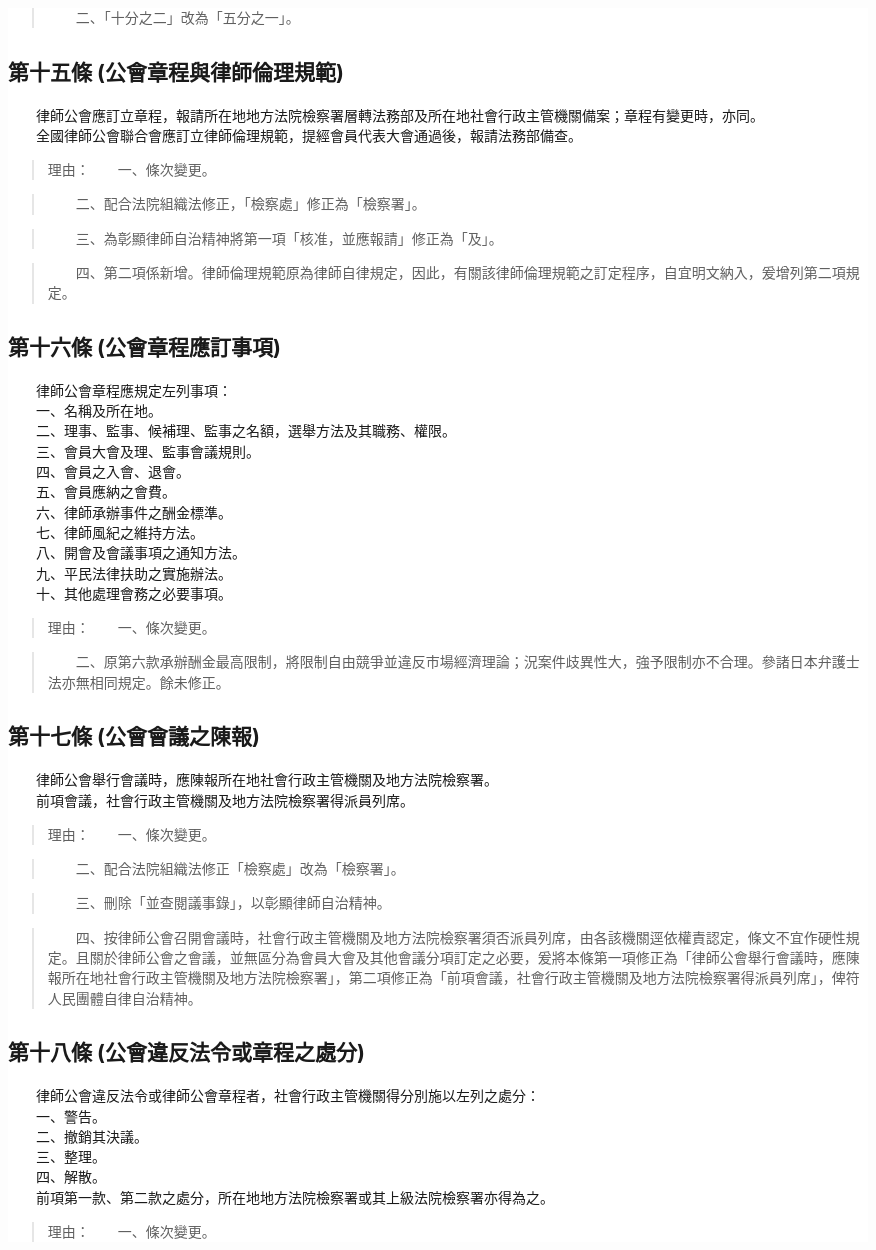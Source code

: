 > 　　二、「十分之二」改為「五分之一」。



第十五條 (公會章程與律師倫理規範)
---------------------------------
　　律師公會應訂立章程，報請所在地地方法院檢察署層轉法務部及所在地社會行政主管機關備案；章程有變更時，亦同。  
　　全國律師公會聯合會應訂立律師倫理規範，提經會員代表大會通過後，報請法務部備查。  
> 理由：　　一、條次變更。

> 　　二、配合法院組織法修正，「檢察處」修正為「檢察署」。

> 　　三、為彰顯律師自治精神將第一項「核准，並應報請」修正為「及」。

> 　　四、第二項係新增。律師倫理規範原為律師自律規定，因此，有關該律師倫理規範之訂定程序，自宜明文納入，爰增列第二項規定。



第十六條 (公會章程應訂事項)
---------------------------
　　律師公會章程應規定左列事項：  
　　一、名稱及所在地。  
　　二、理事、監事、候補理、監事之名額，選舉方法及其職務、權限。  
　　三、會員大會及理、監事會議規則。  
　　四、會員之入會、退會。  
　　五、會員應納之會費。  
　　六、律師承辦事件之酬金標準。  
　　七、律師風紀之維持方法。  
　　八、開會及會議事項之通知方法。  
　　九、平民法律扶助之實施辦法。  
　　十、其他處理會務之必要事項。  
> 理由：　　一、條次變更。

> 　　二、原第六款承辦酬金最高限制，將限制自由競爭並違反市場經濟理論；況案件歧異性大，強予限制亦不合理。參諸日本弁護士法亦無相同規定。餘未修正。



第十七條 (公會會議之陳報)
-------------------------
　　律師公會舉行會議時，應陳報所在地社會行政主管機關及地方法院檢察署。  
　　前項會議，社會行政主管機關及地方法院檢察署得派員列席。  
> 理由：　　一、條次變更。

> 　　二、配合法院組織法修正「檢察處」改為「檢察署」。

> 　　三、刪除「並查閱議事錄」，以彰顯律師自治精神。

> 　　四、按律師公會召開會議時，社會行政主管機關及地方法院檢察署須否派員列席，由各該機關逕依權責認定，條文不宜作硬性規定。且關於律師公會之會議，並無區分為會員大會及其他會議分項訂定之必要，爰將本條第一項修正為「律師公會舉行會議時，應陳報所在地社會行政主管機關及地方法院檢察署」，第二項修正為「前項會議，社會行政主管機關及地方法院檢察署得派員列席」，俾符人民團體自律自治精神。



第十八條 (公會違反法令或章程之處分)
-----------------------------------
　　律師公會違反法令或律師公會章程者，社會行政主管機關得分別施以左列之處分：  
　　一、警告。  
　　二、撤銷其決議。  
　　三、整理。  
　　四、解散。  
　　前項第一款、第二款之處分，所在地地方法院檢察署或其上級法院檢察署亦得為之。  
> 理由：　　一、條次變更。
